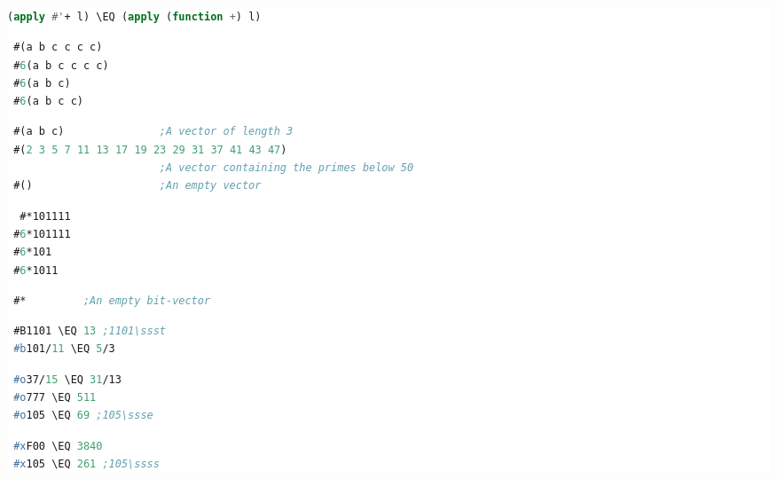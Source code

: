 
```lisp
(apply #'+ l) \EQ (apply (function +) l)

```


```lisp
 #(a b c c c c)
 #6(a b c c c c)
 #6(a b c)
 #6(a b c c)

```


```lisp
 #(a b c)               ;A vector of length 3
 #(2 3 5 7 11 13 17 19 23 29 31 37 41 43 47)
                        ;A vector containing the primes below 50
 #()                    ;An empty vector

```


```lisp
  #*101111
 #6*101111
 #6*101
 #6*1011

```


```lisp
 #*         ;An empty bit-vector

```


```lisp
 #B1101 \EQ 13 ;1101\ssst
 #b101/11 \EQ 5/3

```


```lisp
 #o37/15 \EQ 31/13
 #o777 \EQ 511
 #o105 \EQ 69 ;105\ssse

```


```lisp
 #xF00 \EQ 3840             
 #x105 \EQ 261 ;105\ssss

```

